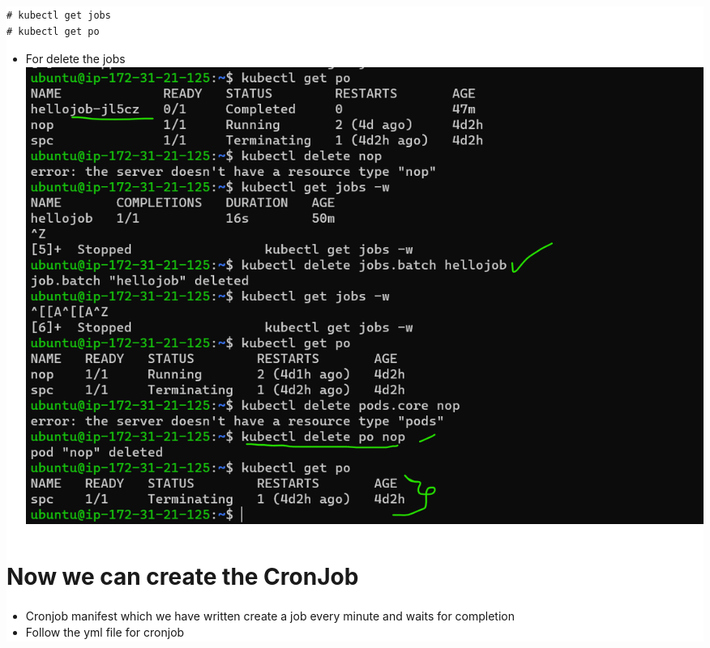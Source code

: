 ```
# kubectl get jobs
# kubectl get po 
```
* For delete the jobs
![preview](../k8s_images/k8s17.png)

# Now we can create the CronJob
* Cronjob manifest which we have written create a job every minute and waits for completion
* Follow the yml file for cronjob